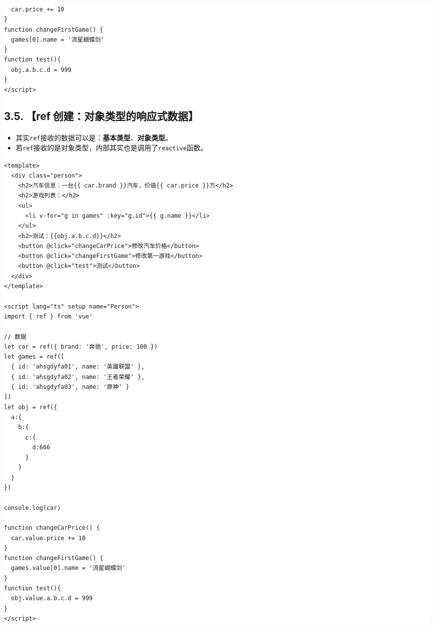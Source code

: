 ```vue
  car.price += 10
}
function changeFirstGame() {
  games[0].name = '流星蝴蝶剑'
}
function test(){
  obj.a.b.c.d = 999
}
</script>
```

## 3.5. 【ref 创建：对象类型的响应式数据】

*   其实`ref`接收的数据可以是：**基本类型**、**对象类型**。
*   若`ref`接收的是对象类型，内部其实也是调用了`reactive`函数。

```vue
<template>
  <div class="person">
    <h2>汽车信息：一台{{ car.brand }}汽车，价值{{ car.price }}万</h2>
    <h2>游戏列表：</h2>
    <ul>
      <li v-for="g in games" :key="g.id">{{ g.name }}</li>
    </ul>
    <h2>测试：{{obj.a.b.c.d}}</h2>
    <button @click="changeCarPrice">修改汽车价格</button>
    <button @click="changeFirstGame">修改第一游戏</button>
    <button @click="test">测试</button>
  </div>
</template>

<script lang="ts" setup name="Person">
import { ref } from 'vue'

// 数据
let car = ref({ brand: '奔驰', price: 100 })
let games = ref([
  { id: 'ahsgdyfa01', name: '英雄联盟' },
  { id: 'ahsgdyfa02', name: '王者荣耀' },
  { id: 'ahsgdyfa03', name: '原神' }
])
let obj = ref({
  a:{
    b:{
      c:{
        d:666
      }
    }
  }
})

console.log(car)

function changeCarPrice() {
  car.value.price += 10
}
function changeFirstGame() {
  games.value[0].name = '流星蝴蝶剑'
}
function test(){
  obj.value.a.b.c.d = 999
}
</script>
```